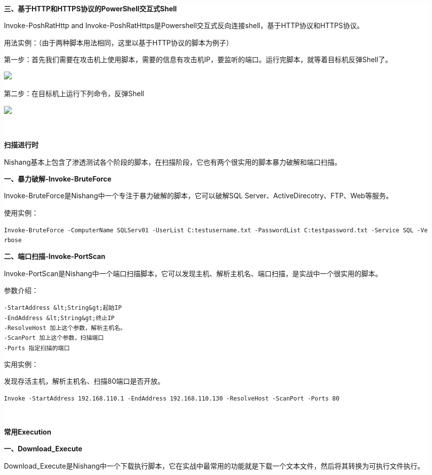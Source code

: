 **三、基于HTTP和HTTPS协议的PowerShell交互式Shell**

Invoke-PoshRatHttp and Invoke-PoshRatHttps是Powershell交互式反向连接shell，基于HTTP协议和HTTPS协议。

用法实例：（由于两种脚本用法相同，这里以基于HTTP协议的脚本为例子）

第一步：首先我们需要在攻击机上使用脚本，需要的信息有攻击机IP，要监听的端口。运行完脚本，就等着目标机反弹Shell了。

[![](https://p5.ssl.qhimg.com/t012649b182529d268d.png)](https://p5.ssl.qhimg.com/t012649b182529d268d.png)

第二步：在目标机上运行下列命令，反弹Shell

[![](https://p1.ssl.qhimg.com/t01cf39ca1707b517f3.png)](https://p1.ssl.qhimg.com/t01cf39ca1707b517f3.png)

<br>

**扫描进行时**

Nishang基本上包含了渗透测试各个阶段的脚本，在扫描阶段，它也有两个很实用的脚本暴力破解和端口扫描。

**一、暴力破解-Invoke-BruteForce**

Invoke-BruteForce是Nishang中一个专注于暴力破解的脚本，它可以破解SQL Server、ActiveDirecotry、FTP、Web等服务。

使用实例：

```
Invoke-BruteForce -ComputerName SQLServ01 -UserList C:testusername.txt -PasswordList C:testpassword.txt -Service SQL -Verbose
```

**二、端口扫描-Invoke-PortScan**

Invoke-PortScan是Nishang中一个端口扫描脚本，它可以发现主机、解析主机名、端口扫描，是实战中一个很实用的脚本。

参数介绍：



```
-StartAddress &lt;String&gt;起始IP
-EndAddress &lt;String&gt;终止IP
-ResolveHost 加上这个参数，解析主机名。
-ScanPort 加上这个参数，扫描端口
-Ports 指定扫描的端口
```

实用实例：

发现存活主机，解析主机名、扫描80端口是否开放。

```
Invoke -StartAddress 192.168.110.1 -EndAddress 192.168.110.130 -ResolveHost -ScanPort -Ports 80
```

<br>

**常用Execution**

**一、Download_Execute**

Download_Execute是Nishang中一个下载执行脚本，它在实战中最常用的功能就是下载一个文本文件，然后将其转换为可执行文件执行。
